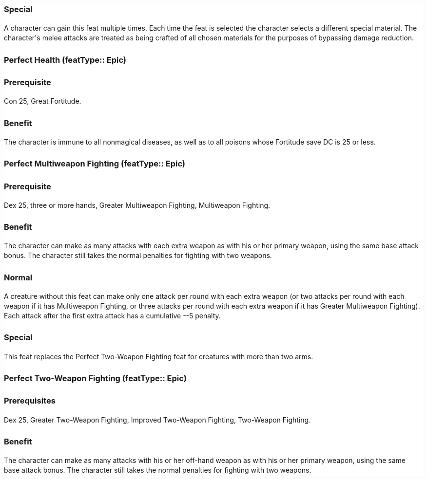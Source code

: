 ### Special
A character can gain this feat multiple times. Each time
the feat is selected the character selects a different special material.
The character's melee attacks are treated as being crafted of all chosen
materials for the purposes of bypassing damage reduction.

### Perfect Health (featType:: Epic)

### Prerequisite
Con 25, Great Fortitude.

### Benefit
The character is immune to all nonmagical diseases, as well
as to all poisons whose Fortitude save DC is 25 or less.

### Perfect Multiweapon Fighting (featType:: Epic)

### Prerequisite
Dex 25, three or more hands, Greater Multiweapon
Fighting, Multiweapon Fighting.

### Benefit
The character can make as many attacks with each extra
weapon as with his or her primary weapon, using the same base attack
bonus. The character still takes the normal penalties for fighting with
two weapons.

### Normal
A creature without this feat can make only one attack per
round with each extra weapon (or two attacks per round with each weapon
if it has Multiweapon Fighting, or three attacks per round with each
extra weapon if it has Greater Multiweapon Fighting). Each attack after
the first extra attack has a cumulative --5 penalty.

### Special
This feat replaces the Perfect Two-Weapon Fighting feat for
creatures with more than two arms.

### Perfect Two-Weapon Fighting (featType:: Epic)

### Prerequisites
Dex 25, Greater Two-Weapon Fighting, Improved
Two-Weapon Fighting, Two-Weapon Fighting.

### Benefit
The character can make as many attacks with his or her
off-hand weapon as with his or her primary weapon, using the same base
attack bonus. The character still takes the normal penalties for
fighting with two weapons.
